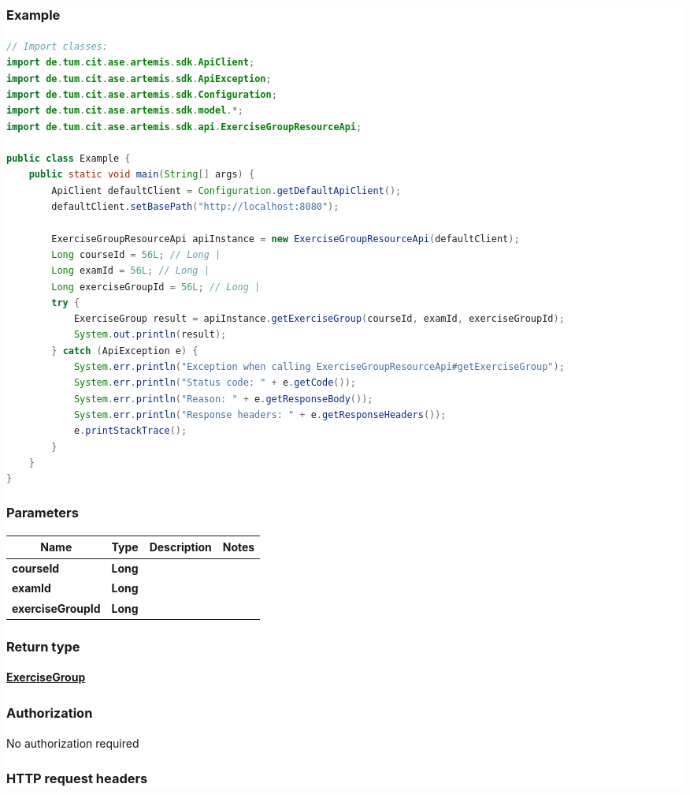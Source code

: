 ### Example

```java
// Import classes:
import de.tum.cit.ase.artemis.sdk.ApiClient;
import de.tum.cit.ase.artemis.sdk.ApiException;
import de.tum.cit.ase.artemis.sdk.Configuration;
import de.tum.cit.ase.artemis.sdk.model.*;
import de.tum.cit.ase.artemis.sdk.api.ExerciseGroupResourceApi;

public class Example {
    public static void main(String[] args) {
        ApiClient defaultClient = Configuration.getDefaultApiClient();
        defaultClient.setBasePath("http://localhost:8080");

        ExerciseGroupResourceApi apiInstance = new ExerciseGroupResourceApi(defaultClient);
        Long courseId = 56L; // Long | 
        Long examId = 56L; // Long | 
        Long exerciseGroupId = 56L; // Long | 
        try {
            ExerciseGroup result = apiInstance.getExerciseGroup(courseId, examId, exerciseGroupId);
            System.out.println(result);
        } catch (ApiException e) {
            System.err.println("Exception when calling ExerciseGroupResourceApi#getExerciseGroup");
            System.err.println("Status code: " + e.getCode());
            System.err.println("Reason: " + e.getResponseBody());
            System.err.println("Response headers: " + e.getResponseHeaders());
            e.printStackTrace();
        }
    }
}
```

### Parameters


| Name | Type | Description  | Notes |
|------------- | ------------- | ------------- | -------------|
| **courseId** | **Long**|  | |
| **examId** | **Long**|  | |
| **exerciseGroupId** | **Long**|  | |

### Return type

[**ExerciseGroup**](ExerciseGroup.md)

### Authorization

No authorization required

### HTTP request headers
